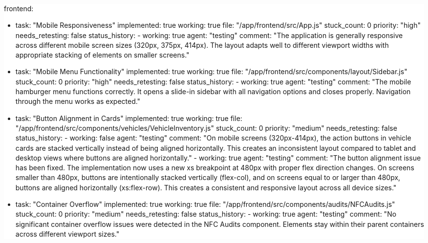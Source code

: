 frontend:
  - task: "Mobile Responsiveness"
    implemented: true
    working: true
    file: "/app/frontend/src/App.js"
    stuck_count: 0
    priority: "high"
    needs_retesting: false
    status_history:
        - working: true
          agent: "testing"
          comment: "The application is generally responsive across different mobile screen sizes (320px, 375px, 414px). The layout adapts well to different viewport widths with appropriate stacking of elements on smaller screens."

  - task: "Mobile Menu Functionality"
    implemented: true
    working: true
    file: "/app/frontend/src/components/layout/Sidebar.js"
    stuck_count: 0
    priority: "high"
    needs_retesting: false
    status_history:
        - working: true
          agent: "testing"
          comment: "The mobile hamburger menu functions correctly. It opens a slide-in sidebar with all navigation options and closes properly. Navigation through the menu works as expected."

  - task: "Button Alignment in Cards"
    implemented: true
    working: true
    file: "/app/frontend/src/components/vehicles/VehicleInventory.js"
    stuck_count: 0
    priority: "medium"
    needs_retesting: false
    status_history:
        - working: false
          agent: "testing"
          comment: "On mobile screens (320px-414px), the action buttons in vehicle cards are stacked vertically instead of being aligned horizontally. This creates an inconsistent layout compared to tablet and desktop views where buttons are aligned horizontally."
        - working: true
          agent: "testing"
          comment: "The button alignment issue has been fixed. The implementation now uses a new xs breakpoint at 480px with proper flex direction changes. On screens smaller than 480px, buttons are intentionally stacked vertically (flex-col), and on screens equal to or larger than 480px, buttons are aligned horizontally (xs:flex-row). This creates a consistent and responsive layout across all device sizes."

  - task: "Container Overflow"
    implemented: true
    working: true
    file: "/app/frontend/src/components/audits/NFCAudits.js"
    stuck_count: 0
    priority: "medium"
    needs_retesting: false
    status_history:
        - working: true
          agent: "testing"
          comment: "No significant container overflow issues were detected in the NFC Audits component. Elements stay within their parent containers across different viewport sizes."
